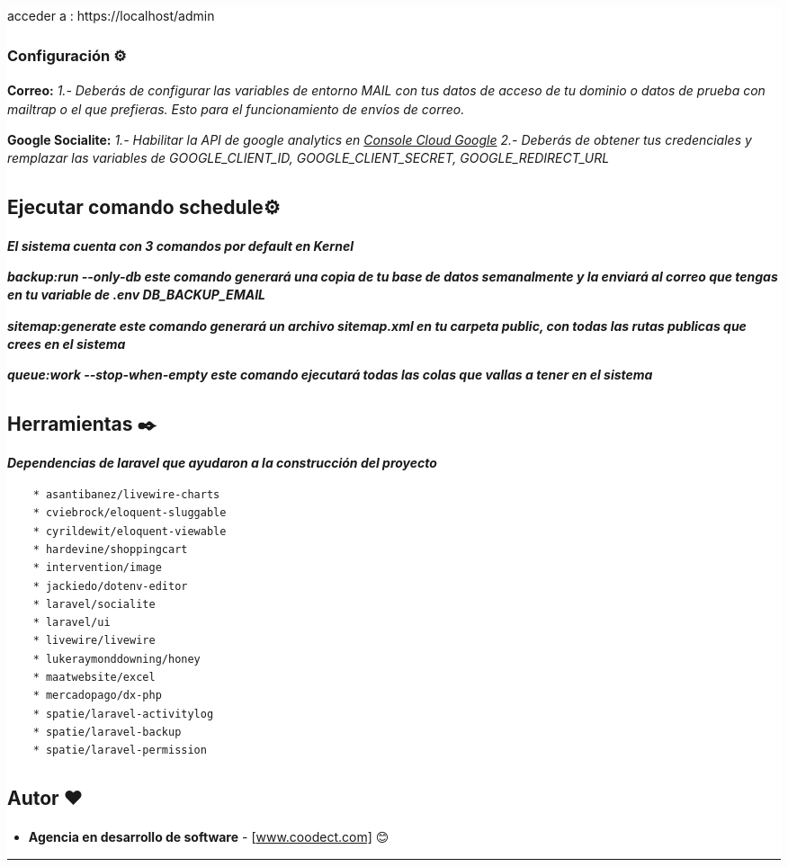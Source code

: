 acceder a : https://localhost/admin

### Configuración ​⚙️​

**Correo:**
_1.- Deberás de configurar las variables de entorno MAIL con tus datos de acceso de tu dominio o datos de prueba con mailtrap o el que prefieras. Esto para el funcionamiento de envíos de correo._

**Google Socialite:**
_1.- Habilitar la API de google analytics en [Console Cloud Google](https://console.cloud.google.com/)_
_2.- Deberás de obtener tus credenciales y remplazar las variables de GOOGLE_CLIENT_ID, GOOGLE_CLIENT_SECRET, GOOGLE_REDIRECT_URL_

## Ejecutar comando schedule ​⚙️​
**_El sistema cuenta con 3 comandos por default en Kernel_**

**_backup:run --only-db este comando generará una copia de tu base de datos semanalmente y la enviará al correo que tengas en tu variable de .env DB_BACKUP_EMAIL_**

**_sitemap:generate este comando generará un archivo sitemap.xml en tu carpeta public, con todas las rutas publicas que crees en el sistema_**

**_queue:work --stop-when-empty este comando ejecutará todas las colas que vallas a tener en el sistema_**

## Herramientas ​​✒️
**_Dependencias de laravel que ayudaron a la construcción del proyecto_**
```
	* asantibanez/livewire-charts
	* cviebrock/eloquent-sluggable
	* cyrildewit/eloquent-viewable
	* hardevine/shoppingcart
	* intervention/image
	* jackiedo/dotenv-editor
	* laravel/socialite
	* laravel/ui
	* livewire/livewire
	* lukeraymonddowning/honey
	* maatwebsite/excel
	* mercadopago/dx-php
	* spatie/laravel-activitylog
	* spatie/laravel-backup
	* spatie/laravel-permission
```
## Autor ❤️
* **Agencia en desarrollo de software** - [www.coodect.com] 😊
---

